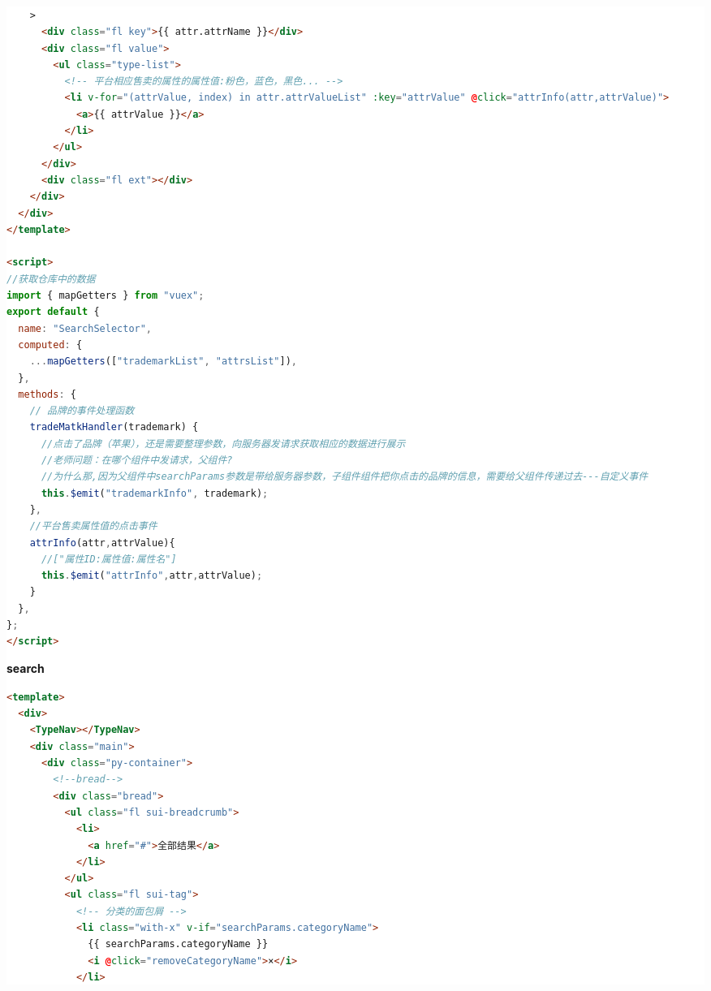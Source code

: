 ```html
    >
      <div class="fl key">{{ attr.attrName }}</div>
      <div class="fl value">
        <ul class="type-list">
          <!-- 平台相应售卖的属性的属性值:粉色，蓝色，黑色... -->
          <li v-for="(attrValue, index) in attr.attrValueList" :key="attrValue" @click="attrInfo(attr,attrValue)">
            <a>{{ attrValue }}</a>
          </li>
        </ul>
      </div>
      <div class="fl ext"></div>
    </div>
  </div>
</template>

<script>
//获取仓库中的数据
import { mapGetters } from "vuex";
export default {
  name: "SearchSelector",
  computed: {
    ...mapGetters(["trademarkList", "attrsList"]),
  },
  methods: {
    // 品牌的事件处理函数
    tradeMatkHandler(trademark) {
      //点击了品牌（苹果），还是需要整理参数，向服务器发请求获取相应的数据进行展示
      //老师问题：在哪个组件中发请求，父组件?
      //为什么那,因为父组件中searchParams参数是带给服务器参数，子组件组件把你点击的品牌的信息，需要给父组件传递过去---自定义事件
      this.$emit("trademarkInfo", trademark);
    },
    //平台售卖属性值的点击事件
    attrInfo(attr,attrValue){
      //["属性ID:属性值:属性名"]
      this.$emit("attrInfo",attr,attrValue);
    }
  },
};
</script>
```



**search**

```html
<template>
  <div>
    <TypeNav></TypeNav>
    <div class="main">
      <div class="py-container">
        <!--bread-->
        <div class="bread">
          <ul class="fl sui-breadcrumb">
            <li>
              <a href="#">全部结果</a>
            </li>
          </ul>
          <ul class="fl sui-tag">
            <!-- 分类的面包屑 -->
            <li class="with-x" v-if="searchParams.categoryName">
              {{ searchParams.categoryName }}
              <i @click="removeCategoryName">×</i>
            </li>
```